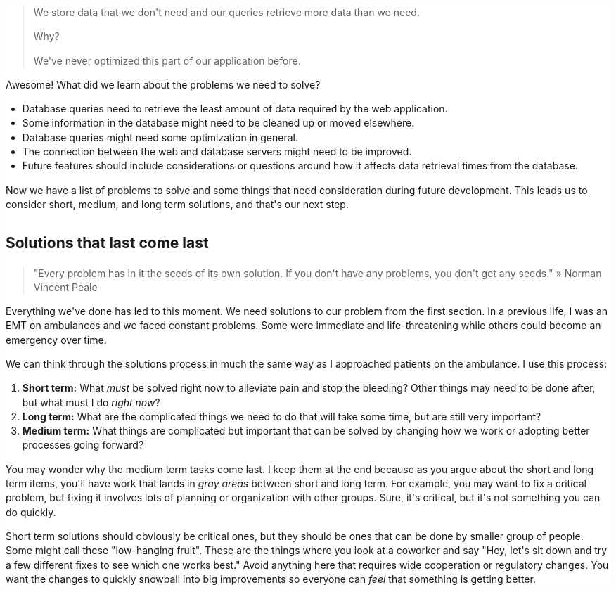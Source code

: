 >
> We store data that we don't need and our queries retrieve more data than we need.
>
> Why?
>
> We've never optimized this part of our application before.

Awesome! What did we learn about the problems we need to solve?

* Database queries need to retrieve the least amount of data required by the web
  application.
* Some information in the database might need to be cleaned up or moved
  elsewhere.
* Database queries might need some optimization in general.
* The connection between the web and database servers might need to be improved.
* Future features should include considerations or questions around how it
  affects data retrieval times from the database.

Now we have a list of problems to solve and some things that need consideration
during future development. This leads us to consider short, medium, and long
term solutions, and that's our next step.

## Solutions that last come last

> "Every problem has in it the seeds of its own solution. If you don't have any
> problems, you don't get any seeds." &raquo; Norman Vincent Peale

Everything we've done has led to this moment. We need solutions to our problem
from the first section. In a previous life, I was an EMT on ambulances and we
faced constant problems. Some were immediate and life-threatening while others
could become an emergency over time.

We can think through the solutions process in much the same way as I approached
patients on the ambulance. I use this process:

1. **Short term:** What *must* be solved right now to alleviate pain and stop
   the bleeding? Other things may need to be done after, but what must I do
   *right now*?
2. **Long term:** What are the complicated things we need to do that will take
   some time, but are still very important?
3. **Medium term:** What things are complicated but important that can be solved
   by changing how we work or adopting better processes going forward?

You may wonder why the medium term tasks come last. I keep them at the end
because as you argue about the short and long term items, you'll have work that
lands in *gray areas* between short and long term. For example, you may want to
fix a critical problem, but fixing it involves lots of planning or organization
with other groups. Sure, it's critical, but it's not something you can do
quickly.

Short term solutions should obviously be critical ones, but they should be ones
that can be done by smaller group of people. Some might call these "low-hanging
fruit". These are the things where you look at a coworker and say "Hey, let's
sit down and try a few different fixes to see which one works best." Avoid
anything here that requires wide cooperation or regulatory changes. You want the
changes to quickly snowball into big improvements so everyone can *feel* that
something is getting better.

